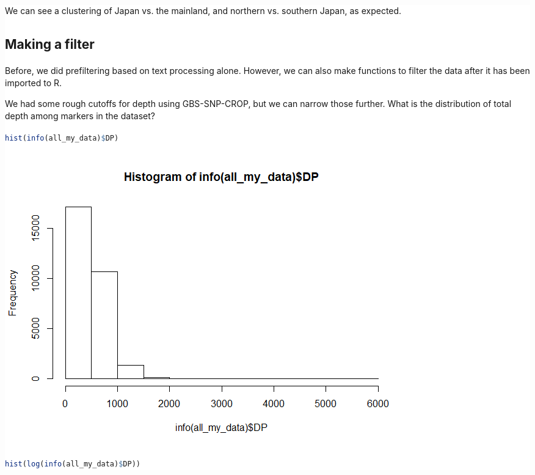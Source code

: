 We can see a clustering of Japan vs. the mainland, and northern vs. southern Japan, as expected.

Making a filter
---------------

Before, we did prefiltering based on text processing alone. However, we can also make functions to filter the data after it has been imported to R.

We had some rough cutoffs for depth using GBS-SNP-CROP, but we can narrow those further. What is the distribution of total depth among markers in the dataset?

``` r
hist(info(all_my_data)$DP)
```

![](vcf_filter_files/figure-markdown_github/unnamed-chunk-21-1.png)

``` r
hist(log(info(all_my_data)$DP))
```
